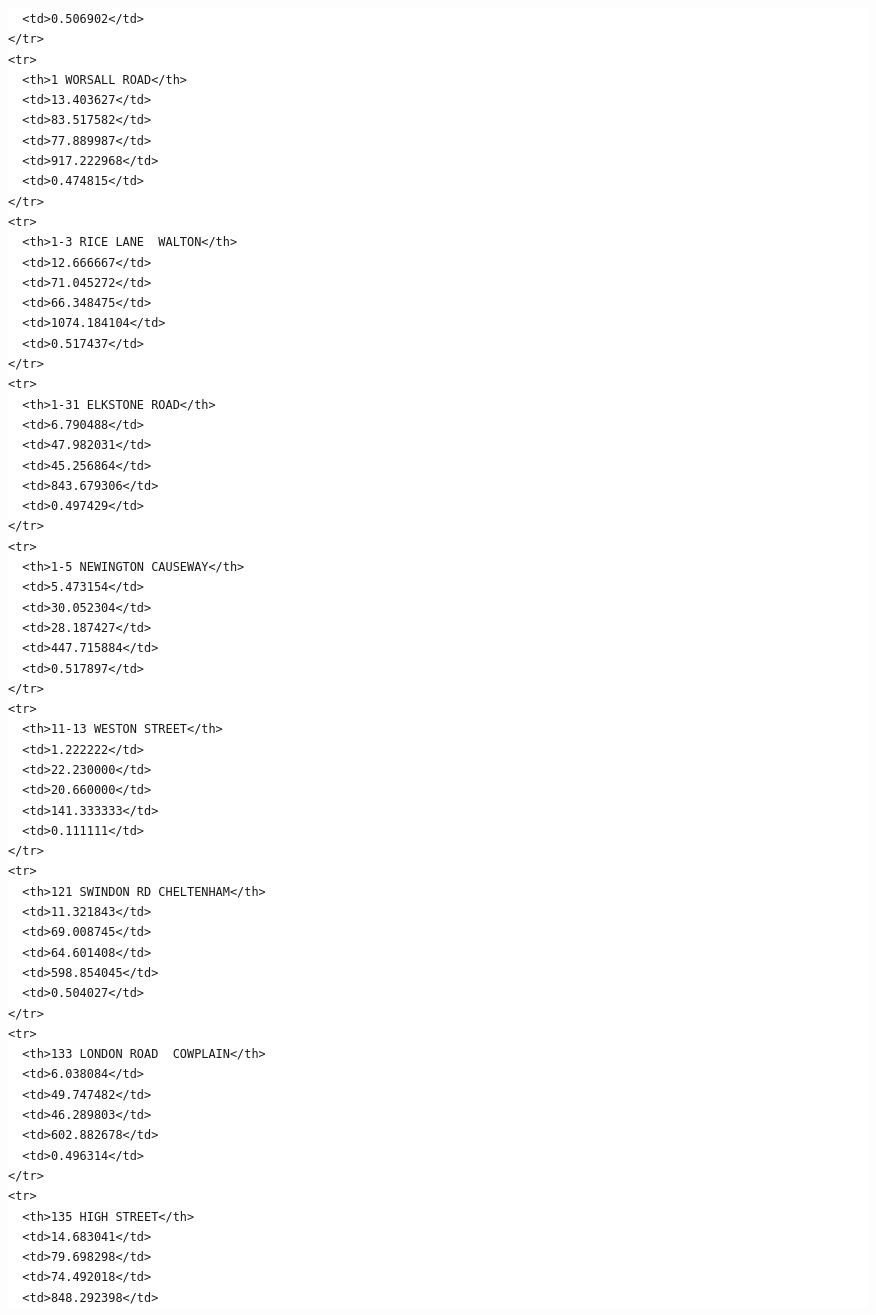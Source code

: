       <td>0.506902</td>
    </tr>
    <tr>
      <th>1 WORSALL ROAD</th>
      <td>13.403627</td>
      <td>83.517582</td>
      <td>77.889987</td>
      <td>917.222968</td>
      <td>0.474815</td>
    </tr>
    <tr>
      <th>1-3 RICE LANE  WALTON</th>
      <td>12.666667</td>
      <td>71.045272</td>
      <td>66.348475</td>
      <td>1074.184104</td>
      <td>0.517437</td>
    </tr>
    <tr>
      <th>1-31 ELKSTONE ROAD</th>
      <td>6.790488</td>
      <td>47.982031</td>
      <td>45.256864</td>
      <td>843.679306</td>
      <td>0.497429</td>
    </tr>
    <tr>
      <th>1-5 NEWINGTON CAUSEWAY</th>
      <td>5.473154</td>
      <td>30.052304</td>
      <td>28.187427</td>
      <td>447.715884</td>
      <td>0.517897</td>
    </tr>
    <tr>
      <th>11-13 WESTON STREET</th>
      <td>1.222222</td>
      <td>22.230000</td>
      <td>20.660000</td>
      <td>141.333333</td>
      <td>0.111111</td>
    </tr>
    <tr>
      <th>121 SWINDON RD CHELTENHAM</th>
      <td>11.321843</td>
      <td>69.008745</td>
      <td>64.601408</td>
      <td>598.854045</td>
      <td>0.504027</td>
    </tr>
    <tr>
      <th>133 LONDON ROAD  COWPLAIN</th>
      <td>6.038084</td>
      <td>49.747482</td>
      <td>46.289803</td>
      <td>602.882678</td>
      <td>0.496314</td>
    </tr>
    <tr>
      <th>135 HIGH STREET</th>
      <td>14.683041</td>
      <td>79.698298</td>
      <td>74.492018</td>
      <td>848.292398</td>